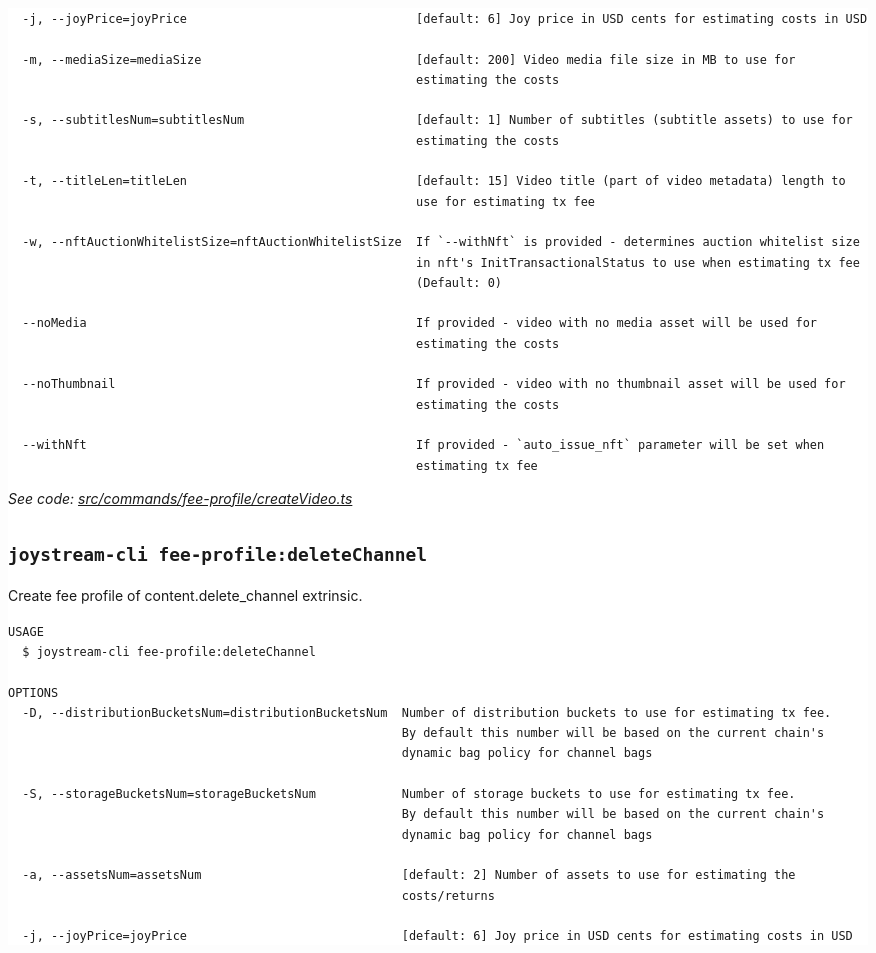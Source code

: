 ```
  -j, --joyPrice=joyPrice                                [default: 6] Joy price in USD cents for estimating costs in USD

  -m, --mediaSize=mediaSize                              [default: 200] Video media file size in MB to use for
                                                         estimating the costs

  -s, --subtitlesNum=subtitlesNum                        [default: 1] Number of subtitles (subtitle assets) to use for
                                                         estimating the costs

  -t, --titleLen=titleLen                                [default: 15] Video title (part of video metadata) length to
                                                         use for estimating tx fee

  -w, --nftAuctionWhitelistSize=nftAuctionWhitelistSize  If `--withNft` is provided - determines auction whitelist size
                                                         in nft's InitTransactionalStatus to use when estimating tx fee
                                                         (Default: 0)

  --noMedia                                              If provided - video with no media asset will be used for
                                                         estimating the costs

  --noThumbnail                                          If provided - video with no thumbnail asset will be used for
                                                         estimating the costs

  --withNft                                              If provided - `auto_issue_nft` parameter will be set when
                                                         estimating tx fee
```

_See code: [src/commands/fee-profile/createVideo.ts](https://github.com/Joystream/joystream/blob/master/cli/src/commands/fee-profile/createVideo.ts)_

## `joystream-cli fee-profile:deleteChannel`

Create fee profile of content.delete_channel extrinsic.

```
USAGE
  $ joystream-cli fee-profile:deleteChannel

OPTIONS
  -D, --distributionBucketsNum=distributionBucketsNum  Number of distribution buckets to use for estimating tx fee.
                                                       By default this number will be based on the current chain's
                                                       dynamic bag policy for channel bags

  -S, --storageBucketsNum=storageBucketsNum            Number of storage buckets to use for estimating tx fee.
                                                       By default this number will be based on the current chain's
                                                       dynamic bag policy for channel bags

  -a, --assetsNum=assetsNum                            [default: 2] Number of assets to use for estimating the
                                                       costs/returns

  -j, --joyPrice=joyPrice                              [default: 6] Joy price in USD cents for estimating costs in USD
```
